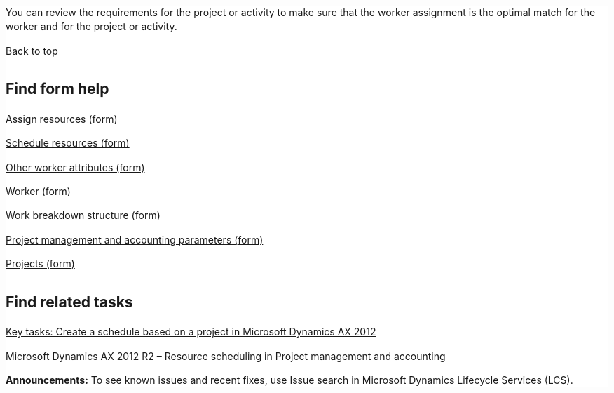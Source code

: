 You can review the requirements for the project or activity to make sure that the worker assignment is the optimal match for the worker and for the project or activity.

Back to top

## Find form help

[Assign resources (form)](https://technet.microsoft.com/en-us/library/hh208809\(v=ax.60\))

[Schedule resources (form)](https://technet.microsoft.com/en-us/library/hh209507\(v=ax.60\))

[Other worker attributes (form)](https://technet.microsoft.com/en-us/library/hh242802\(v=ax.60\))

[Worker (form)](https://technet.microsoft.com/en-us/library/hh209054\(v=ax.60\))

[Work breakdown structure (form)](https://technet.microsoft.com/en-us/library/hh209089\(v=ax.60\))

[Project management and accounting parameters (form)](https://technet.microsoft.com/en-us/library/aa599440\(v=ax.60\))

[Projects (form)](https://technet.microsoft.com/en-us/library/aa585245\(v=ax.60\))

## Find related tasks

[Key tasks: Create a schedule based on a project in Microsoft Dynamics AX 2012](key-tasks-create-a-schedule-based-on-a-project-in-microsoft-dynamics-ax-2012.md)

[Microsoft Dynamics AX 2012 R2 – Resource scheduling in Project management and accounting](http://go.microsoft.com/fwlink/?linkid=268038%26amp%3bclcid=0x409)

  
**Announcements:** To see known issues and recent fixes, use [Issue search](http://go.microsoft.com/fwlink/?linkid=389258) in [Microsoft Dynamics Lifecycle Services](http://go.microsoft.com/fwlink/?linkid=306505) (LCS).

